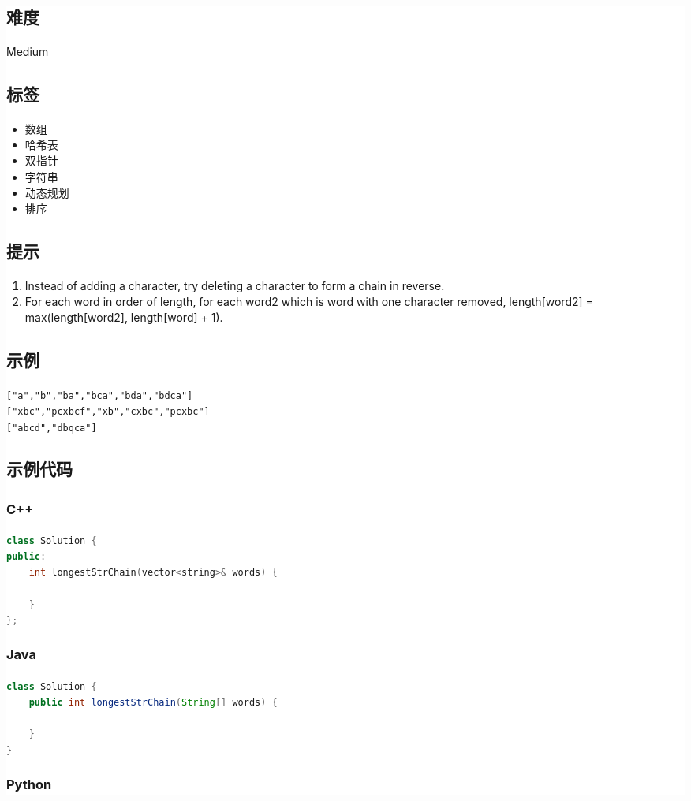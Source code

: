 
## 难度

Medium

## 标签

- 数组
- 哈希表
- 双指针
- 字符串
- 动态规划
- 排序

## 提示

1. Instead of adding a character, try deleting a character to form a chain in reverse.
2. For each word in order of length, for each word2 which is word with one character removed, length[word2] = max(length[word2], length[word] + 1).

## 示例

```
["a","b","ba","bca","bda","bdca"]
["xbc","pcxbcf","xb","cxbc","pcxbc"]
["abcd","dbqca"]
```

## 示例代码

### C++

```cpp
class Solution {
public:
    int longestStrChain(vector<string>& words) {
        
    }
};
```

### Java

```java
class Solution {
    public int longestStrChain(String[] words) {
        
    }
}
```

### Python
